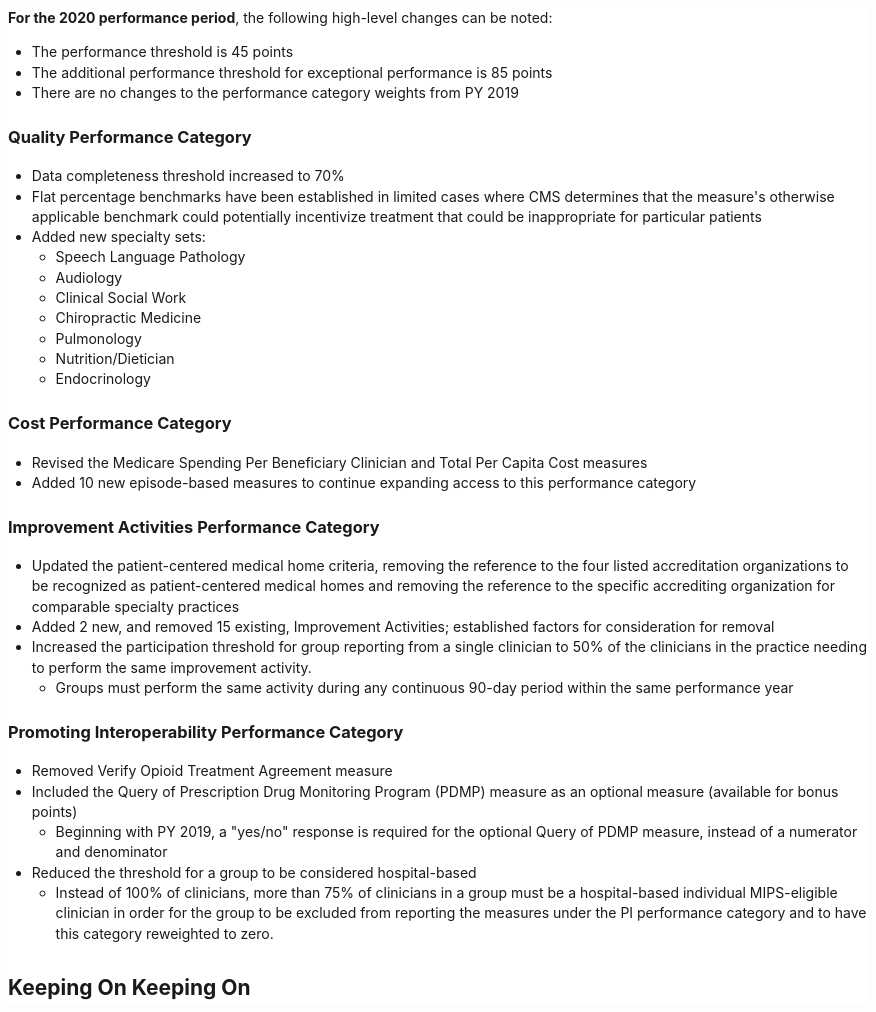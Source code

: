 
**For the 2020 performance period**, the following high-level changes can be noted:

* The performance threshold is 45 points
* The additional performance threshold for exceptional performance is 85 points
* There are no changes to the performance category weights from PY 2019

### Quality Performance Category

* Data completeness threshold increased to 70%
* Flat percentage benchmarks have been established in limited cases where CMS determines that the measure's otherwise applicable benchmark could potentially incentivize treatment that could be inappropriate for particular patients
* Added new specialty sets:
    * Speech Language Pathology
    * Audiology
    * Clinical Social Work
    * Chiropractic Medicine
    * Pulmonology
    * Nutrition/Dietician
    * Endocrinology

### Cost Performance Category

* Revised the Medicare Spending Per Beneficiary Clinician and Total Per Capita Cost measures
* Added 10 new episode-based measures to continue expanding access to this performance category

### Improvement Activities Performance Category

* Updated the patient-centered medical home criteria, removing the reference to the four listed accreditation organizations to be recognized as patient-centered medical homes and removing the reference to the specific accrediting organization for comparable specialty practices
* Added 2 new, and removed 15 existing, Improvement Activities; established factors for consideration for removal
* Increased the participation threshold for group reporting from a single clinician to 50% of the clinicians in the practice needing to perform the same improvement activity.
    * Groups must perform the same activity during any continuous 90-day period within the same performance year

### Promoting Interoperability Performance Category

* Removed Verify Opioid Treatment Agreement measure
* Included the Query of Prescription Drug Monitoring Program (PDMP) measure as an optional measure (available for bonus points)
    * Beginning with PY 2019, a "yes/no" response is required for the optional Query of PDMP measure, instead of a numerator and denominator
* Reduced the threshold for a group to be considered hospital-based
    * Instead of 100% of clinicians, more than 75% of clinicians in a group must be a hospital-based individual MIPS-eligible clinician in order for the group to be excluded from reporting the measures under the PI performance category and to have this category reweighted to zero.

## Keeping On Keeping On
